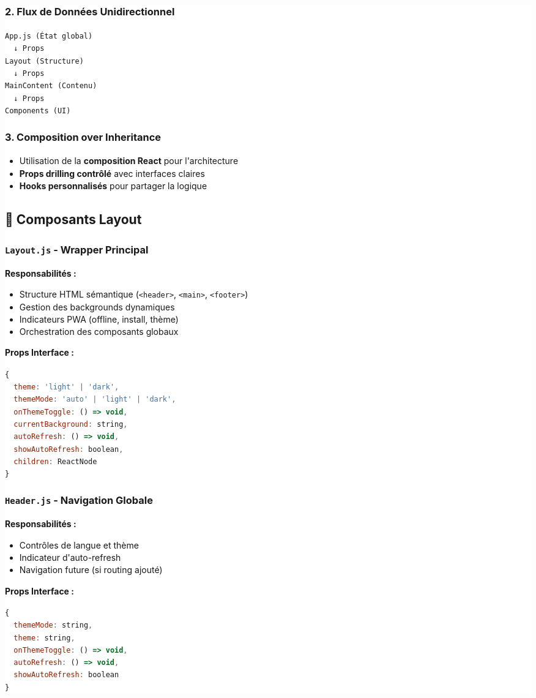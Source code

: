 ### **2. Flux de Données Unidirectionnel**

```
App.js (État global)
  ↓ Props
Layout (Structure)
  ↓ Props  
MainContent (Contenu)
  ↓ Props
Components (UI)
```

### **3. Composition over Inheritance**

- Utilisation de la **composition React** pour l'architecture
- **Props drilling contrôlé** avec interfaces claires
- **Hooks personnalisés** pour partager la logique

## 🔧 Composants Layout

### **`Layout.js` - Wrapper Principal**

**Responsabilités :**
- Structure HTML sémantique (`<header>`, `<main>`, `<footer>`)
- Gestion des backgrounds dynamiques
- Indicateurs PWA (offline, install, thème)
- Orchestration des composants globaux

**Props Interface :**
```javascript
{
  theme: 'light' | 'dark',
  themeMode: 'auto' | 'light' | 'dark', 
  onThemeToggle: () => void,
  currentBackground: string,
  autoRefresh: () => void,
  showAutoRefresh: boolean,
  children: ReactNode
}
```

### **`Header.js` - Navigation Globale**

**Responsabilités :**
- Contrôles de langue et thème
- Indicateur d'auto-refresh
- Navigation future (si routing ajouté)

**Props Interface :**
```javascript
{
  themeMode: string,
  theme: string, 
  onThemeToggle: () => void,
  autoRefresh: () => void,
  showAutoRefresh: boolean
}
```
